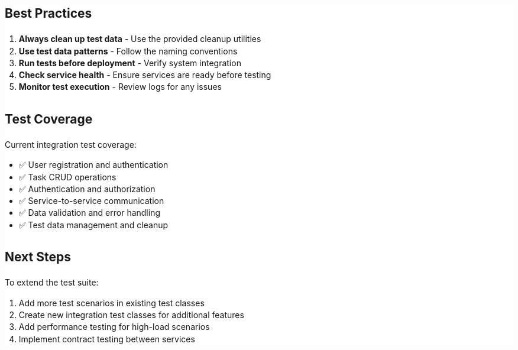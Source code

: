 ## Best Practices

1. **Always clean up test data** - Use the provided cleanup utilities
2. **Use test data patterns** - Follow the naming conventions
3. **Run tests before deployment** - Verify system integration
4. **Check service health** - Ensure services are ready before testing
5. **Monitor test execution** - Review logs for any issues

## Test Coverage

Current integration test coverage:
- ✅ User registration and authentication
- ✅ Task CRUD operations
- ✅ Authentication and authorization
- ✅ Service-to-service communication
- ✅ Data validation and error handling
- ✅ Test data management and cleanup

## Next Steps

To extend the test suite:
1. Add more test scenarios in existing test classes
2. Create new integration test classes for additional features
3. Add performance testing for high-load scenarios
4. Implement contract testing between services